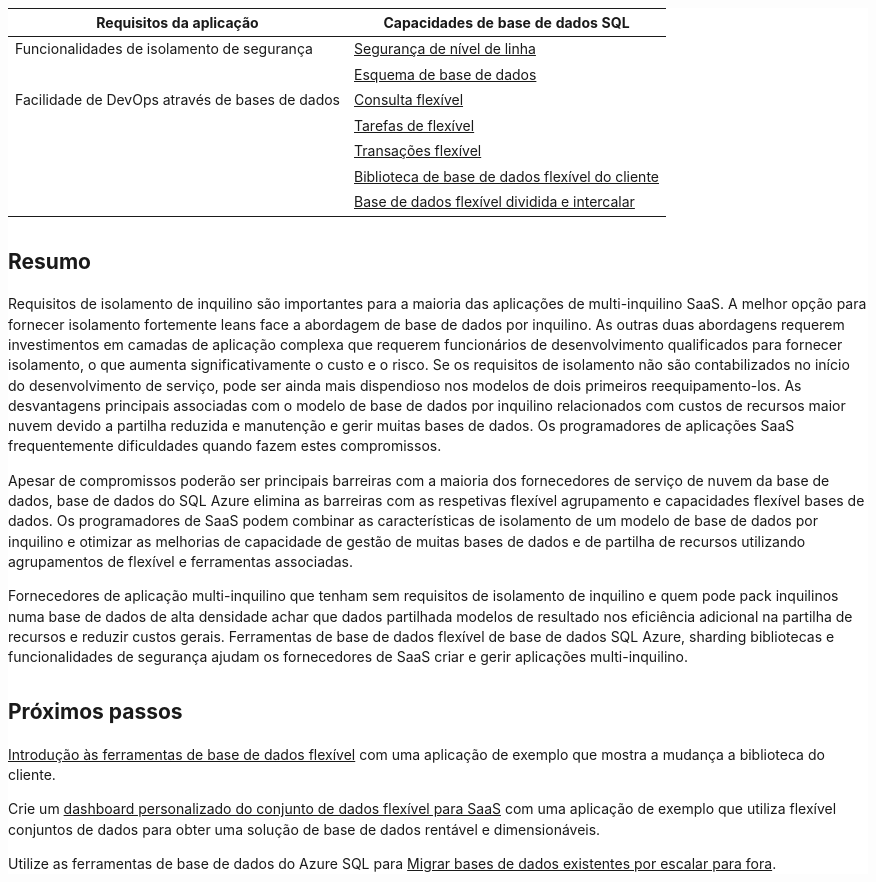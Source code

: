 | Requisitos da aplicação | Capacidades de base de dados SQL |
| ------------------------ | ------------------------- |
| Funcionalidades de isolamento de segurança | [Segurança de nível de linha](https://msdn.microsoft.com/library/dn765131.aspx) |
|| [Esquema de base de dados](https://msdn.microsoft.com/library/dd207005.aspx) |
| Facilidade de DevOps através de bases de dados | [Consulta flexível](sql-database-elastic-query-horizontal-partitioning.md) |
|| [Tarefas de flexível](sql-database-elastic-jobs-overview.md) |
|| [Transações flexível](sql-database-elastic-transactions-overview.md) |
|| [Biblioteca de base de dados flexível do cliente](sql-database-elastic-database-client-library.md) |
|| [Base de dados flexível dividida e intercalar](sql-database-elastic-scale-overview-split-and-merge.md) |

## <a name="summary"></a>Resumo

Requisitos de isolamento de inquilino são importantes para a maioria das aplicações de multi-inquilino SaaS. A melhor opção para fornecer isolamento fortemente leans face a abordagem de base de dados por inquilino. As outras duas abordagens requerem investimentos em camadas de aplicação complexa que requerem funcionários de desenvolvimento qualificados para fornecer isolamento, o que aumenta significativamente o custo e o risco. Se os requisitos de isolamento não são contabilizados no início do desenvolvimento de serviço, pode ser ainda mais dispendioso nos modelos de dois primeiros reequipamento-los. As desvantagens principais associadas com o modelo de base de dados por inquilino relacionados com custos de recursos maior nuvem devido a partilha reduzida e manutenção e gerir muitas bases de dados. Os programadores de aplicações SaaS frequentemente dificuldades quando fazem estes compromissos.

Apesar de compromissos poderão ser principais barreiras com a maioria dos fornecedores de serviço de nuvem da base de dados, base de dados do SQL Azure elimina as barreiras com as respetivas flexível agrupamento e capacidades flexível bases de dados. Os programadores de SaaS podem combinar as características de isolamento de um modelo de base de dados por inquilino e otimizar as melhorias de capacidade de gestão de muitas bases de dados e de partilha de recursos utilizando agrupamentos de flexível e ferramentas associadas.

Fornecedores de aplicação multi-inquilino que tenham sem requisitos de isolamento de inquilino e quem pode pack inquilinos numa base de dados de alta densidade achar que dados partilhada modelos de resultado nos eficiência adicional na partilha de recursos e reduzir custos gerais. Ferramentas de base de dados flexível de base de dados SQL Azure, sharding bibliotecas e funcionalidades de segurança ajudam os fornecedores de SaaS criar e gerir aplicações multi-inquilino.

## <a name="next-steps"></a>Próximos passos

[Introdução às ferramentas de base de dados flexível](sql-database-elastic-scale-get-started.md) com uma aplicação de exemplo que mostra a mudança a biblioteca do cliente.

Crie um [dashboard personalizado do conjunto de dados flexível para SaaS](https://github.com/Microsoft/sql-server-samples/tree/master/samples/manage/azure-sql-db-elastic-pools-custom-dashboard) com uma aplicação de exemplo que utiliza flexível conjuntos de dados para obter uma solução de base de dados rentável e dimensionáveis.

Utilize as ferramentas de base de dados do Azure SQL para [Migrar bases de dados existentes por escalar para fora](sql-database-elastic-convert-to-use-elastic-tools.md).
